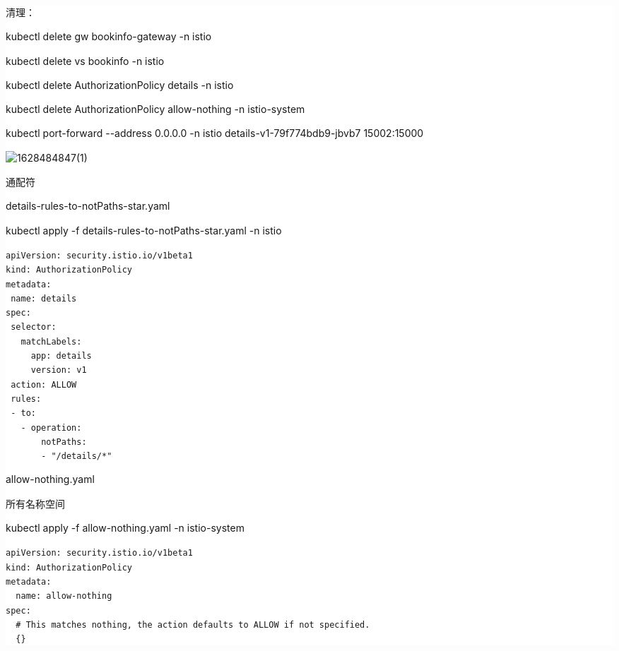 

清理：

kubectl delete gw bookinfo-gateway -n istio

kubectl delete vs bookinfo -n istio

kubectl delete AuthorizationPolicy details -n istio

kubectl delete   AuthorizationPolicy  allow-nothing -n istio-system



kubectl port-forward --address 0.0.0.0 -n istio details-v1-79f774bdb9-jbvb7 15002:15000

![1628484847(1)](images/1628484847(1).jpg)









通配符

details-rules-to-notPaths-star.yaml

kubectl apply -f details-rules-to-notPaths-star.yaml -n istio

```
apiVersion: security.istio.io/v1beta1
kind: AuthorizationPolicy
metadata:
 name: details
spec:
 selector:
   matchLabels:
     app: details
     version: v1
 action: ALLOW
 rules:
 - to:
   - operation:
       notPaths:
       - "/details/*"
```

allow-nothing.yaml

所有名称空间

kubectl apply -f allow-nothing.yaml -n istio-system

```
apiVersion: security.istio.io/v1beta1
kind: AuthorizationPolicy
metadata:
  name: allow-nothing
spec:
  # This matches nothing, the action defaults to ALLOW if not specified.
  {}
```
